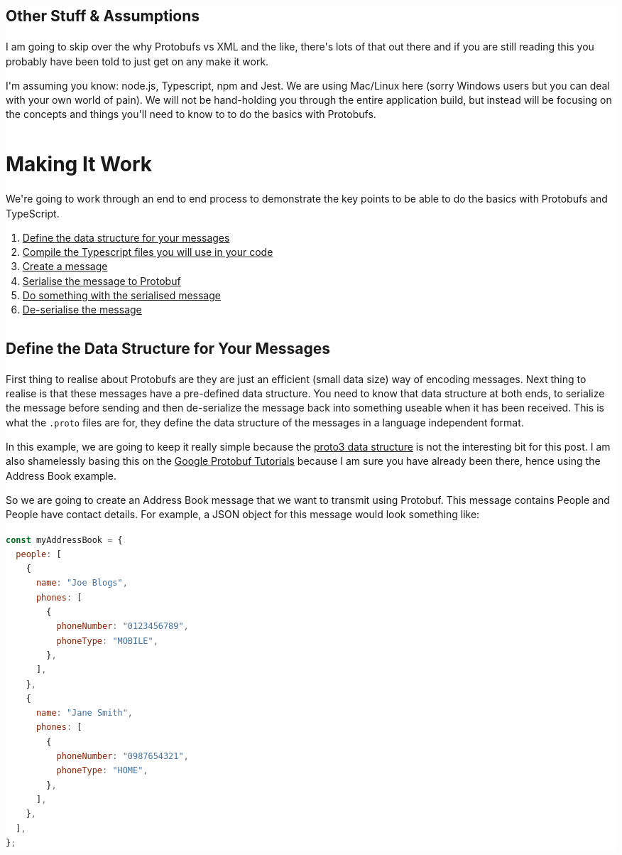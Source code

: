 ## Other Stuff & Assumptions

I am going to skip over the why Protobufs vs XML and the like, there's lots of that out there and if you are still reading this you probably have been told to just get on any make it work.

I'm assuming you know: node.js, Typescript, npm and Jest. We are using Mac/Linux here (sorry Windows users but you can deal with your own world of pain). We will not be hand-holding you through the entire application build, but instead will be focusing on the concepts and things you'll need to know to to do the basics with Protobufs.

# Making It Work
We're going to work through an end to end process to demonstrate the key points to be able to do the basics with Protobufs and TypeScript.

1. [Define the data structure for your messages](#define-the-data-structure-for-your-messages)
2. [Compile the Typescript files you will use in your code](#compile-the-typescript-you-will-use-in-your-code)
3. [Create a message](#create-a-message)
4. [Serialise the message to Protobuf](#serialise-the-message-to-protobuf)
5. [Do something with the serialised message](#do-something-with-the-serialised-message)
6. [De-serialise the message](#de-serialise-the-message)

## Define the Data Structure for Your Messages

First thing to realise about Protobufs are they are just an efficient (small data size) way of encoding messages. Next thing to realise is that these messages have a pre-defined data structure. You need to know that data structure at both ends, to serialize the message before sending and then de-serialize the message back into something useable when it has been received. This is what the `.proto` files are for, they define the data structure of the messages in a language independent format.

In this example, we are going to keep it really simple because the [proto3 data structure](https://developers.google.com/protocol-buffers/docs/proto3) is not the interesting bit for this post. I am also shamelessly basing this on the [Google Protobuf Tutorials](https://developers.google.com/protocol-buffers/docs/tutorials) because I am sure you have already been there, hence using the Address Book example.

So we are going to create an Address Book message that we want to transmit using Protobuf. This message contains People and People have contact details. For example, a JSON object for this message would look something like:

```js
const myAddressBook = {
  people: [
    {
      name: "Joe Blogs",
      phones: [
        {
          phoneNumber: "0123456789",
          phoneType: "MOBILE",
        },
      ],
    },
    {
      name: "Jane Smith",
      phones: [
        {
          phoneNumber: "0987654321",
          phoneType: "HOME",
        },
      ],
    },
  ],
};
```
